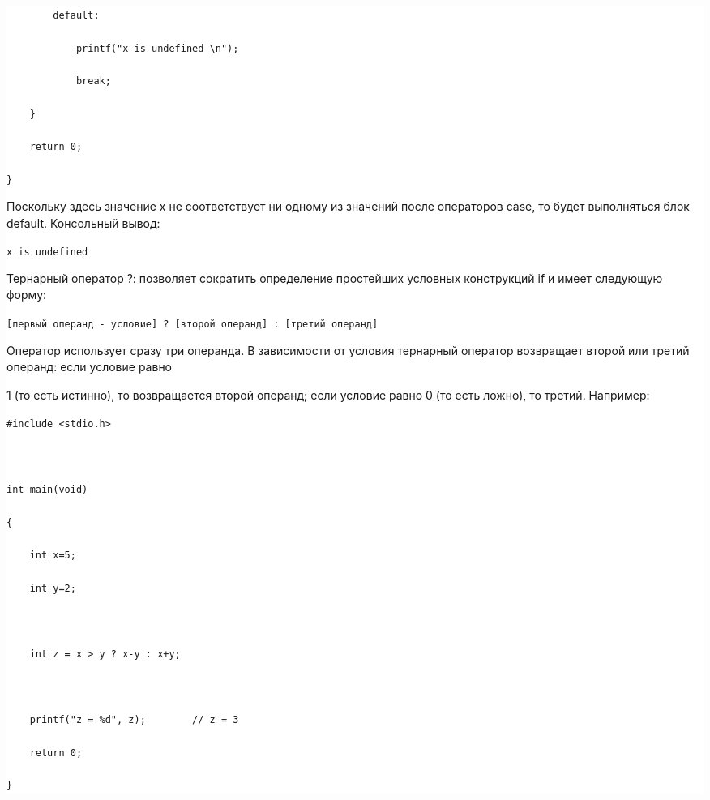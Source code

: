 ```
		default: 

			printf("x is undefined \n");

			break;

	}

	return 0;

}
```

Поскольку здесь значение x не соответствует ни одному из значений после операторов case, то будет выполняться блок default. Консольный вывод:

```
x is undefined
```

Тернарный оператор ?: позволяет сократить определение простейших условных конструкций if и имеет следующую форму:

```
[первый операнд - условие] ? [второй операнд] : [третий операнд]
```

Оператор использует сразу три операнда. В зависимости от условия тернарный оператор возвращает второй или третий операнд: если условие равно 

1 (то есть истинно), то возвращается второй операнд; если условие равно 0 (то есть ложно), то третий. Например:

```
#include <stdio.h>



int main(void)

{

	int x=5;

	int y=2;

	

	int z = x > y ? x-y : x+y;

	

	printf("z = %d", z);		// z = 3

    return 0;

}
```

